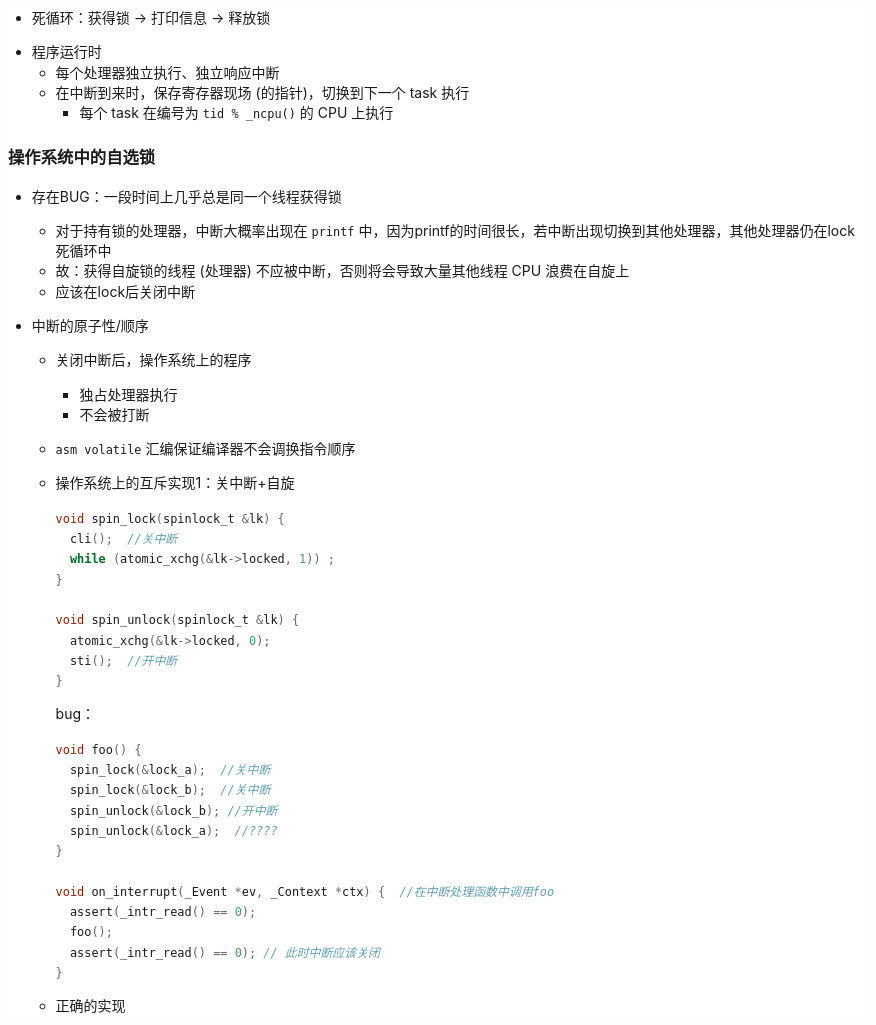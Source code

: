   - 死循环：获得锁 → 打印信息 → 释放锁
  + 程序运行时
    - 每个处理器独立执行、独立响应中断
    - 在中断到来时，保存寄存器现场 (的指针)，切换到下一个 task 执行
      - 每个 task 在编号为 `tid % _ncpu()` 的 CPU 上执行



### 操作系统中的自选锁

+ 存在BUG：一段时间上几乎总是同一个线程获得锁

  + 对于持有锁的处理器，中断大概率出现在 `printf` 中，因为printf的时间很长，若中断出现切换到其他处理器，其他处理器仍在lock死循环中
  + 故：获得自旋锁的线程 (处理器) 不应被中断，否则将会导致大量其他线程 CPU 浪费在自旋上
  + 应该在lock后关闭中断

+ 中断的原子性/顺序

  - 关闭中断后，操作系统上的程序

    - 独占处理器执行
    - 不会被打断

  - `asm volatile` 汇编保证编译器不会调换指令顺序

  - 操作系统上的互斥实现1：关中断+自旋

    ```c
    void spin_lock(spinlock_t &lk) {
      cli();  //关中断
      while (atomic_xchg(&lk->locked, 1)) ;
    }
    
    void spin_unlock(spinlock_t &lk) {
      atomic_xchg(&lk->locked, 0);
      sti();  //开中断
    }
    ```

    bug：

    ```c
    void foo() {
      spin_lock(&lock_a);  //关中断
      spin_lock(&lock_b);  //关中断
      spin_unlock(&lock_b); //开中断
      spin_unlock(&lock_a);  //????
    }
    
    void on_interrupt(_Event *ev, _Context *ctx) {  //在中断处理函数中调用foo
      assert(_intr_read() == 0);
      foo();
      assert(_intr_read() == 0); // 此时中断应该关闭
    }
    ```

  - 正确的实现
